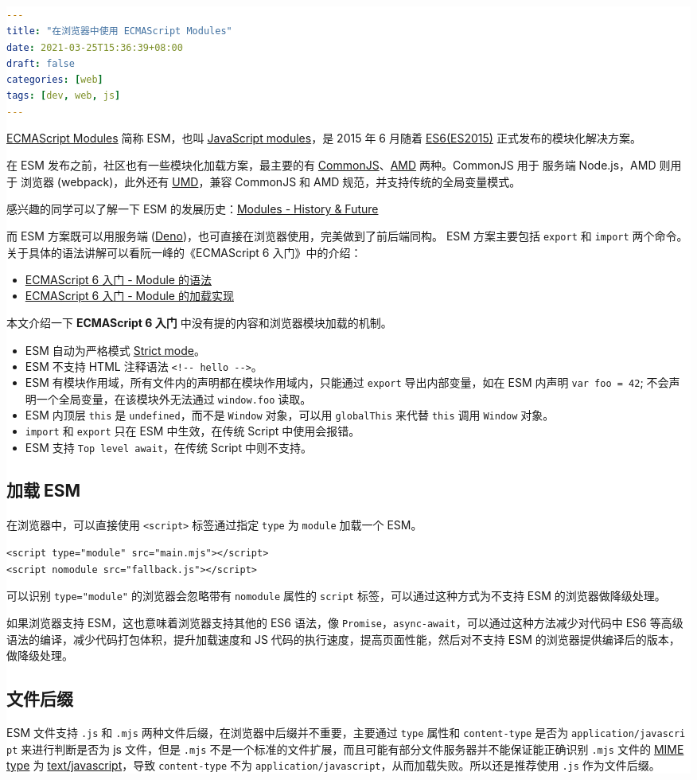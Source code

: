 ```yaml
---
title: "在浏览器中使用 ECMAScript Modules"
date: 2021-03-25T15:36:39+08:00
draft: false
categories: [web]
tags: [dev, web, js]
---
```

[ECMAScript Modules](https://tc39.es/ecma262/#sec-modules) 简称 ESM，也叫 [JavaScript modules](https://developer.mozilla.org/en-US/docs/Web/JavaScript/Guide/Modules)，是 2015 年 6 月随着 [ES6(ES2015)](https://262.ecma-international.org/6.0/#sec-source-text-module-records) 正式发布的模块化解决方案。

在 ESM 发布之前，社区也有一些模块化加载方案，最主要的有 [CommonJS](https://en.wikipedia.org/wiki/CommonJS)、[AMD](https://github.com/amdjs/amdjs-api/blob/master/AMD.md) 两种。CommonJS 用于 服务端 Node.js，AMD 则用于 浏览器 (webpack)，此外还有 [UMD](https://github.com/umdjs/umd)，兼容 CommonJS 和 AMD 规范，并支持传统的全局变量模式。

感兴趣的同学可以了解一下 ESM 的发展历史：[Modules - History & Future](https://gist.github.com/jkrems/769a8cd8806f7f57903b641c74b5f08a)

而 ESM 方案既可以用服务端 ([Deno](https://deno.land/))，也可直接在浏览器使用，完美做到了前后端同构。 ESM 方案主要包括 `export` 和 `import` 两个命令。关于具体的语法讲解可以看阮一峰的《ECMAScript 6 入门》中的介绍：

- [ECMAScript 6 入门 - Module 的语法](https://es6.ruanyifeng.com/#docs/module)
- [ECMAScript 6 入门 - Module 的加载实现](https://es6.ruanyifeng.com/#docs/module-loader)

本文介绍一下 **ECMAScript 6 入门** 中没有提的内容和浏览器模块加载的机制。

- ESM 自动为严格模式 [Strict mode](https://developer.mozilla.org/en-US/docs/Web/JavaScript/Reference/Strict_mode)。
- ESM 不支持 HTML 注释语法 `<!-- hello -->`。
- ESM 有模块作用域，所有文件内的声明都在模块作用域内，只能通过 `export` 导出内部变量，如在 ESM 内声明 `var foo = 42`; 不会声明一个全局变量，在该模块外无法通过 `window.foo` 读取。
- ESM 内顶层 `this` 是 `undefined`，而不是 `Window` 对象，可以用 `globalThis` 来代替 `this` 调用 `Window` 对象。
- `import` 和 `export` 只在 ESM 中生效，在传统 Script 中使用会报错。
- ESM 支持 `Top level await`，在传统 Script 中则不支持。

## 加载 ESM

在浏览器中，可以直接使用 `<script>` 标签通过指定 `type` 为 `module` 加载一个 ESM。

```
<script type="module" src="main.mjs"></script>
<script nomodule src="fallback.js"></script>
```

可以识别 `type="module"` 的浏览器会忽略带有 `nomodule` 属性的 `script` 标签，可以通过这种方式为不支持 ESM 的浏览器做降级处理。

如果浏览器支持 ESM，这也意味着浏览器支持其他的 ES6 语法，像 `Promise`，`async-await`，可以通过这种方法减少对代码中 ES6 等高级语法的编译，减少代码打包体积，提升加载速度和 JS 代码的执行速度，提高页面性能，然后对不支持 ESM 的浏览器提供编译后的版本，做降级处理。

## 文件后缀

ESM 文件支持 `.js` 和 `.mjs` 两种文件后缀，在浏览器中后缀并不重要，主要通过 `type` 属性和 `content-type` 是否为 `application/javascript` 来进行判断是否为 js 文件，但是 `.mjs` 不是一个标准的文件扩展，而且可能有部分文件服务器并不能保证能正确识别 `.mjs` 文件的 [MIME type](https://html.spec.whatwg.org/multipage/scripting.html#scriptingLanguages:javascript-mime-type) 为 [text/javascript](https://html.spec.whatwg.org/multipage/indices.html#text/javascript)，导致 `content-type` 不为 `application/javascript`，从而加载失败。所以还是推荐使用 `.js` 作为文件后缀。
